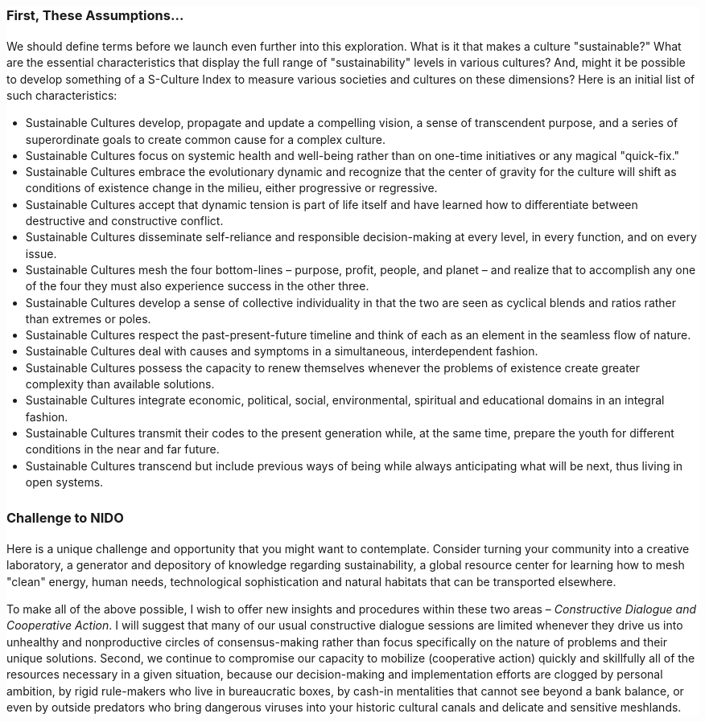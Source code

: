 ### First, These Assumptions…

We should define terms before we launch even further into this exploration. What is it that makes a culture "sustainable?" What are the essential characteristics that display the full range of "sustainability" levels in various cultures? And, might it be possible to develop something of a S-Culture Index to measure various societies and cultures on these dimensions? Here is an initial list of such characteristics:

- Sustainable Cultures develop, propagate and update a compelling vision, a sense of transcendent purpose, and a series of superordinate goals to create common cause for a complex culture.
- Sustainable Cultures focus on systemic health and well-being rather than on one-time initiatives or any magical "quick-fix."
- Sustainable Cultures embrace the evolutionary dynamic and recognize that the center of gravity for the culture will shift as conditions of existence change in the milieu, either progressive or regressive.
- Sustainable Cultures accept that dynamic tension is part of life itself and have learned how to differentiate between destructive and constructive conflict.
- Sustainable Cultures disseminate self-reliance and responsible decision-making at every level, in every function, and on every issue.
- Sustainable Cultures mesh the four bottom-lines – purpose, profit, people, and planet – and realize that to accomplish any one of the four they must also experience success in the other three.
- Sustainable Cultures develop a sense of collective individuality in that the two are seen as cyclical blends and ratios rather than extremes or poles.
- Sustainable Cultures respect the past-present-future timeline and think of each as an element in the seamless flow of nature.
- Sustainable Cultures deal with causes and symptoms in a simultaneous, interdependent fashion.
- Sustainable Cultures possess the capacity to renew themselves whenever the problems of existence create greater complexity than available solutions.
- Sustainable Cultures integrate economic, political, social, environmental, spiritual and educational domains in an integral fashion.
- Sustainable Cultures transmit their codes to the present generation while, at the same time, prepare the youth for different conditions in the near and far future.
- Sustainable Cultures transcend but include previous ways of being while always anticipating what will be next, thus living in open systems.

### Challenge to NIDO

Here is a unique challenge and opportunity that you might want to contemplate. Consider turning your community into a creative laboratory, a generator and depository of knowledge regarding sustainability, a global resource center for learning how to mesh "clean" energy, human needs, technological sophistication and natural habitats that can be transported elsewhere.

To make all of the above possible, I wish to offer new insights and procedures within these two areas – _Constructive Dialogue and Cooperative Action_. I will suggest that many of our usual constructive dialogue sessions are limited whenever they drive us into unhealthy and nonproductive circles of consensus-making rather than focus specifically on the nature of problems and their unique solutions. Second, we continue to compromise our capacity to mobilize (cooperative action) quickly and skillfully all of the resources necessary in a given situation, because our decision-making and implementation efforts are clogged by personal ambition, by rigid rule-makers who live in bureaucratic boxes, by cash-in mentalities that cannot see beyond a bank balance, or even by outside predators who bring dangerous viruses into your historic cultural canals and delicate and sensitive meshlands.
